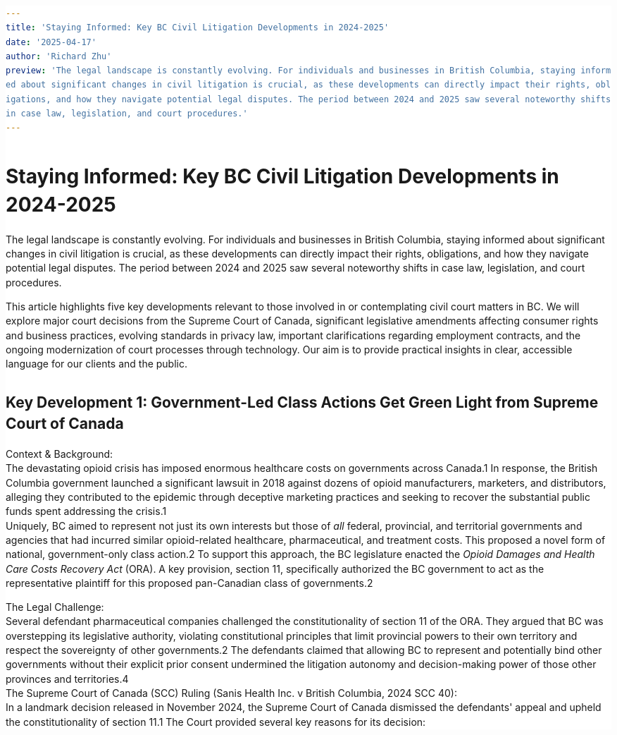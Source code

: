 ```yaml
---
title: 'Staying Informed: Key BC Civil Litigation Developments in 2024-2025'
date: '2025-04-17'
author: 'Richard Zhu'
preview: 'The legal landscape is constantly evolving. For individuals and businesses in British Columbia, staying informed about significant changes in civil litigation is crucial, as these developments can directly impact their rights, obligations, and how they navigate potential legal disputes. The period between 2024 and 2025 saw several noteworthy shifts in case law, legislation, and court procedures.'
---
```


# **Staying Informed: Key BC Civil Litigation Developments in 2024-2025**

The legal landscape is constantly evolving. For individuals and businesses in British Columbia, staying informed about significant changes in civil litigation is crucial, as these developments can directly impact their rights, obligations, and how they navigate potential legal disputes. The period between 2024 and 2025 saw several noteworthy shifts in case law, legislation, and court procedures.

This article highlights five key developments relevant to those involved in or contemplating civil court matters in BC. We will explore major court decisions from the Supreme Court of Canada, significant legislative amendments affecting consumer rights and business practices, evolving standards in privacy law, important clarifications regarding employment contracts, and the ongoing modernization of court processes through technology. Our aim is to provide practical insights in clear, accessible language for our clients and the public.

## **Key Development 1: Government-Led Class Actions Get Green Light from Supreme Court of Canada**

Context & Background:  
The devastating opioid crisis has imposed enormous healthcare costs on governments across Canada.1 In response, the British Columbia government launched a significant lawsuit in 2018 against dozens of opioid manufacturers, marketers, and distributors, alleging they contributed to the epidemic through deceptive marketing practices and seeking to recover the substantial public funds spent addressing the crisis.1  
Uniquely, BC aimed to represent not just its own interests but those of *all* federal, provincial, and territorial governments and agencies that had incurred similar opioid-related healthcare, pharmaceutical, and treatment costs. This proposed a novel form of national, government-only class action.2 To support this approach, the BC legislature enacted the *Opioid Damages and Health Care Costs Recovery Act* (ORA). A key provision, section 11, specifically authorized the BC government to act as the representative plaintiff for this proposed pan-Canadian class of governments.2

The Legal Challenge:  
Several defendant pharmaceutical companies challenged the constitutionality of section 11 of the ORA. They argued that BC was overstepping its legislative authority, violating constitutional principles that limit provincial powers to their own territory and respect the sovereignty of other governments.2 The defendants claimed that allowing BC to represent and potentially bind other governments without their explicit prior consent undermined the litigation autonomy and decision-making power of those other provinces and territories.4  
The Supreme Court of Canada (SCC) Ruling (Sanis Health Inc. v British Columbia, 2024 SCC 40):  
In a landmark decision released in November 2024, the Supreme Court of Canada dismissed the defendants' appeal and upheld the constitutionality of section 11.1 The Court provided several key reasons for its decision:
